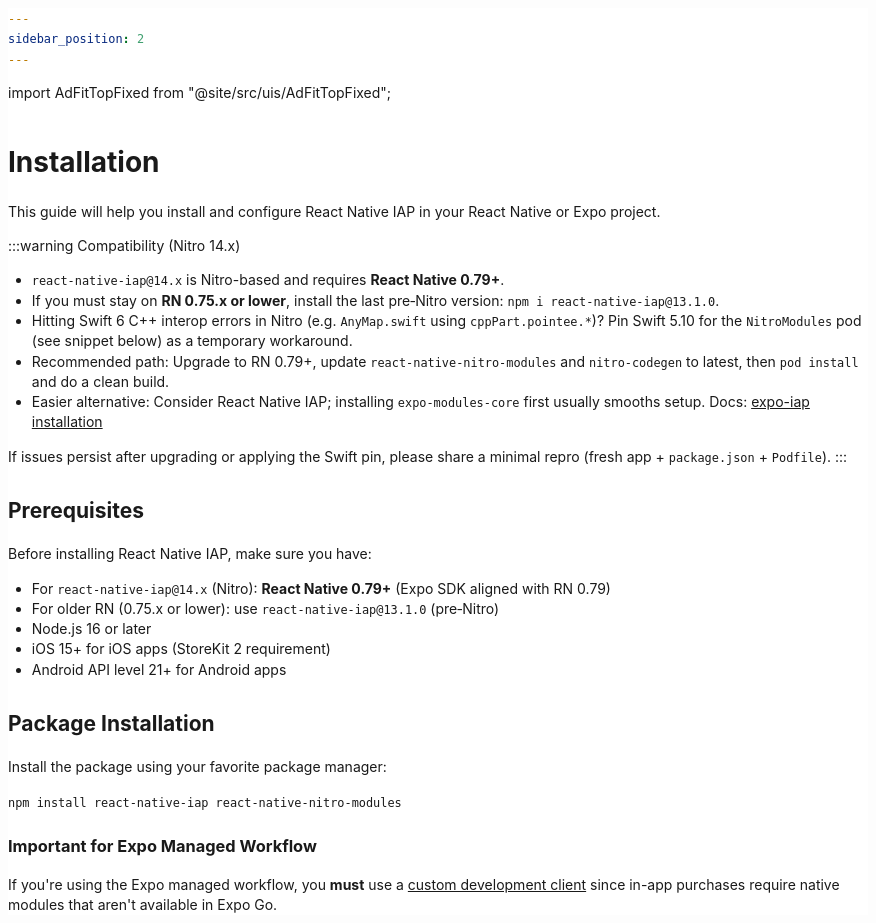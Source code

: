 ```yaml
---
sidebar_position: 2
---
```


import AdFitTopFixed from "@site/src/uis/AdFitTopFixed";

# Installation

<AdFitTopFixed />

This guide will help you install and configure React Native IAP in your React Native or Expo project.

:::warning Compatibility (Nitro 14.x)

- `react-native-iap@14.x` is Nitro-based and requires **React Native 0.79+**.
- If you must stay on **RN 0.75.x or lower**, install the last pre‑Nitro version: `npm i react-native-iap@13.1.0`.
- Hitting Swift 6 C++ interop errors in Nitro (e.g. `AnyMap.swift` using `cppPart.pointee.*`)? Pin Swift 5.10 for the `NitroModules` pod (see snippet below) as a temporary workaround.
- Recommended path: Upgrade to RN 0.79+, update `react-native-nitro-modules` and `nitro-codegen` to latest, then `pod install` and do a clean build.
- Easier alternative: Consider React Native IAP; installing `expo-modules-core` first usually smooths setup. Docs: [expo-iap installation](https://expo-iap.hyo.dev/docs/installation)

If issues persist after upgrading or applying the Swift pin, please share a minimal repro (fresh app + `package.json` + `Podfile`). :::

## Prerequisites

Before installing React Native IAP, make sure you have:

- For `react-native-iap@14.x` (Nitro): **React Native 0.79+** (Expo SDK aligned with RN 0.79)
- For older RN (0.75.x or lower): use `react-native-iap@13.1.0` (pre‑Nitro)
- Node.js 16 or later
- iOS 15+ for iOS apps (StoreKit 2 requirement)
- Android API level 21+ for Android apps

## Package Installation

Install the package using your favorite package manager:

```bash
npm install react-native-iap react-native-nitro-modules
```

### Important for Expo Managed Workflow

If you're using the Expo managed workflow, you **must** use a [custom development client](https://docs.expo.dev/versions/latest/sdk/dev-client/) since in-app purchases require native modules that aren't available in Expo Go.
